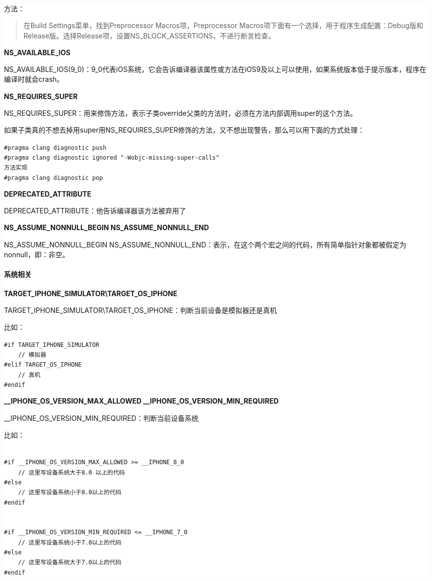 方法：
> 在Build Settings菜单，找到Preprocessor Macros项，Preprocessor Macros项下面有一个选择，用于程序生成配置：Debug版和Release版。选择Release项，设置NS_BLOCK_ASSERTIONS，不进行断言检查。

**NS_AVAILABLE_IOS**

NS_AVAILABLE_IOS(9_0)：9_0代表iOS系统，它会告诉编译器该属性或方法在iOS9及以上可以使用，如果系统版本低于提示版本，程序在编译时就会crash。

**NS_REQUIRES_SUPER**

NS_REQUIRES_SUPER：用来修饰方法，表示子类override父类的方法时，必须在方法内部调用super的这个方法。

如果子类真的不想去掉用super用NS_REQUIRES_SUPER修饰的方法，又不想出现警告，那么可以用下面的方式处理：

```
#pragma clang diagnostic push
#pragma clang diagnostic ignored "-Wobjc-missing-super-calls"
方法实现
#pragma clang diagnostic pop
```

**DEPRECATED_ATTRIBUTE**

DEPRECATED_ATTRIBUTE：他告诉编译器该方法被弃用了

**NS_ASSUME_NONNULL_BEGIN NS_ASSUME_NONNULL_END**

NS_ASSUME_NONNULL_BEGIN NS_ASSUME_NONNULL_END：表示，在这个两个宏之间的代码，所有简单指针对象都被假定为nonnull，即：非空。

#### 系统相关

**TARGET_IPHONE_SIMULATOR\TARGET_OS_IPHONE**

TARGET_IPHONE_SIMULATOR\TARGET_OS_IPHONE：判断当前设备是模拟器还是真机

比如：

```
#if TARGET_IPHONE_SIMULATOR
    // 模拟器
#elif TARGET_OS_IPHONE
    // 真机
#endif
```

**__IPHONE_OS_VERSION_MAX_ALLOWED __IPHONE_OS_VERSION_MIN_REQUIRED**

__IPHONE_OS_VERSION_MIN_REQUIRED：判断当前设备系统

比如：
```

#if __IPHONE_OS_VERSION_MAX_ALLOWED >= __IPHONE_8_0
    // 这里写设备系统大于8.0 以上的代码
#else
    // 这里写设备系统小于8.0以上的代码
#endif


#if __IPHONE_OS_VERSION_MIN_REQUIRED <= __IPHONE_7_0
    // 这里写设备系统小于7.0以上的代码
#else
    // 这里写设备系统大于7.0以上的代码
#endif
```
